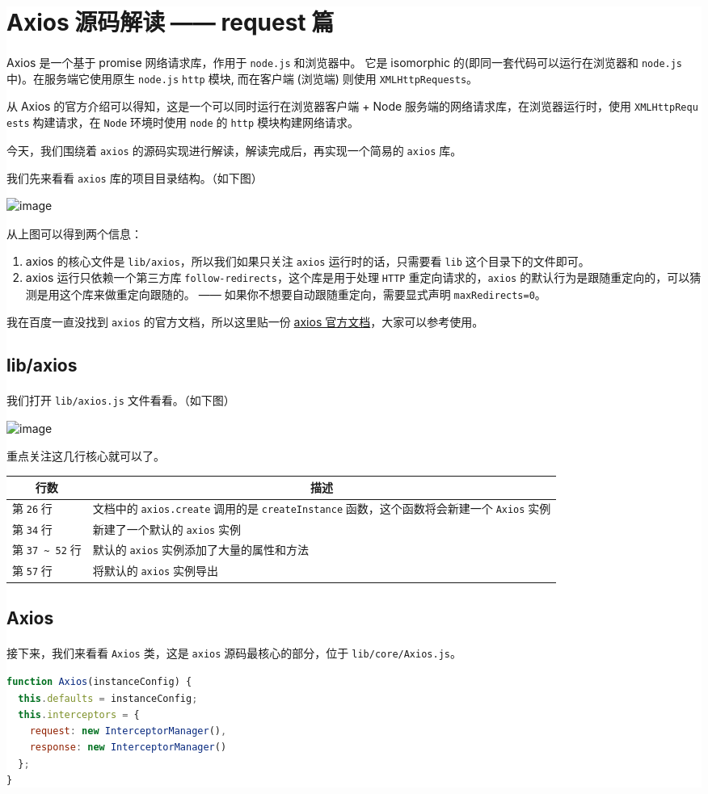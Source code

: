 # Axios 源码解读 —— request 篇

Axios 是一个基于 promise 网络请求库，作用于 `node.js` 和浏览器中。 它是 isomorphic 的(即同一套代码可以运行在浏览器和 `node.js` 中)。在服务端它使用原生 `node.js` `http` 模块, 而在客户端 (浏览端) 则使用 `XMLHttpRequests`。

从 Axios 的官方介绍可以得知，这是一个可以同时运行在浏览器客户端 + Node 服务端的网络请求库，在浏览器运行时，使用 `XMLHttpRequests` 构建请求，在 `Node` 环境时使用 `node` 的 `http` 模块构建网络请求。

今天，我们围绕着 `axios` 的源码实现进行解读，解读完成后，再实现一个简易的 `axios` 库。

我们先来看看 `axios` 库的项目目录结构。（如下图）

![image](http://shadows-mall.oss-cn-shenzhen.aliyuncs.com/images/assets/common3/Xnip2022-01-09_15-39-37.jpg)

从上图可以得到两个信息：

1. axios 的核心文件是 `lib/axios`，所以我们如果只关注 `axios` 运行时的话，只需要看 `lib` 这个目录下的文件即可。
2. axios 运行只依赖一个第三方库 `follow-redirects`，这个库是用于处理 `HTTP` 重定向请求的，`axios` 的默认行为是跟随重定向的，可以猜测是用这个库来做重定向跟随的。 —— 如果你不想要自动跟随重定向，需要显式声明 `maxRedirects=0`。

我在百度一直没找到 `axios` 的官方文档，所以这里贴一份 [axios 官方文档](https://axios-http.com/zh/docs/intro)，大家可以参考使用。

## lib/axios

我们打开 `lib/axios.js` 文件看看。（如下图）

![image](http://shadows-mall.oss-cn-shenzhen.aliyuncs.com/images/assets/common3/Xnip2022-01-09_15-45-38.jpg)

重点关注这几行核心就可以了。

| 行数 | 描述 |
| ---- | ---- | 
| 第 `26` 行  |  文档中的 `axios.create` 调用的是 `createInstance` 函数，这个函数将会新建一个 `Axios` 实例  |
| 第 `34` 行 | 新建了一个默认的 `axios` 实例 |
| 第 `37 ~ 52` 行 | 默认的 `axios` 实例添加了大量的属性和方法 | 
| 第 `57` 行 | 将默认的 `axios` 实例导出 |

## Axios

接下来，我们来看看 `Axios` 类，这是 `axios` 源码最核心的部分，位于 `lib/core/Axios.js`。

```js
function Axios(instanceConfig) {
  this.defaults = instanceConfig;
  this.interceptors = {
    request: new InterceptorManager(),
    response: new InterceptorManager()
  };
}
```
